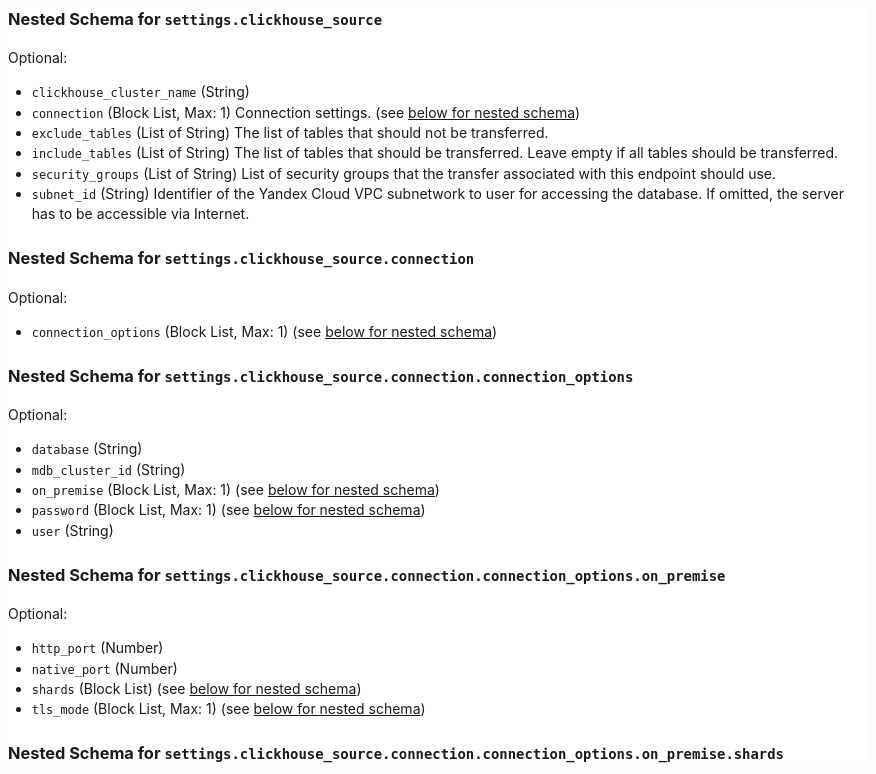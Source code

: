 <a id="nestedblock--settings--clickhouse_source"></a>
### Nested Schema for `settings.clickhouse_source`

Optional:

- `clickhouse_cluster_name` (String)
- `connection` (Block List, Max: 1) Connection settings. (see [below for nested schema](#nestedblock--settings--clickhouse_source--connection))
- `exclude_tables` (List of String) The list of tables that should not be transferred.
- `include_tables` (List of String) The list of tables that should be transferred. Leave empty if all tables should be transferred.
- `security_groups` (List of String) List of security groups that the transfer associated with this endpoint should use.
- `subnet_id` (String) Identifier of the Yandex Cloud VPC subnetwork to user for accessing the database. If omitted, the server has to be accessible via Internet.

<a id="nestedblock--settings--clickhouse_source--connection"></a>
### Nested Schema for `settings.clickhouse_source.connection`

Optional:

- `connection_options` (Block List, Max: 1) (see [below for nested schema](#nestedblock--settings--clickhouse_source--connection--connection_options))

<a id="nestedblock--settings--clickhouse_source--connection--connection_options"></a>
### Nested Schema for `settings.clickhouse_source.connection.connection_options`

Optional:

- `database` (String)
- `mdb_cluster_id` (String)
- `on_premise` (Block List, Max: 1) (see [below for nested schema](#nestedblock--settings--clickhouse_source--connection--connection_options--on_premise))
- `password` (Block List, Max: 1) (see [below for nested schema](#nestedblock--settings--clickhouse_source--connection--connection_options--password))
- `user` (String)

<a id="nestedblock--settings--clickhouse_source--connection--connection_options--on_premise"></a>
### Nested Schema for `settings.clickhouse_source.connection.connection_options.on_premise`

Optional:

- `http_port` (Number)
- `native_port` (Number)
- `shards` (Block List) (see [below for nested schema](#nestedblock--settings--clickhouse_source--connection--connection_options--on_premise--shards))
- `tls_mode` (Block List, Max: 1) (see [below for nested schema](#nestedblock--settings--clickhouse_source--connection--connection_options--on_premise--tls_mode))

<a id="nestedblock--settings--clickhouse_source--connection--connection_options--on_premise--shards"></a>
### Nested Schema for `settings.clickhouse_source.connection.connection_options.on_premise.shards`
